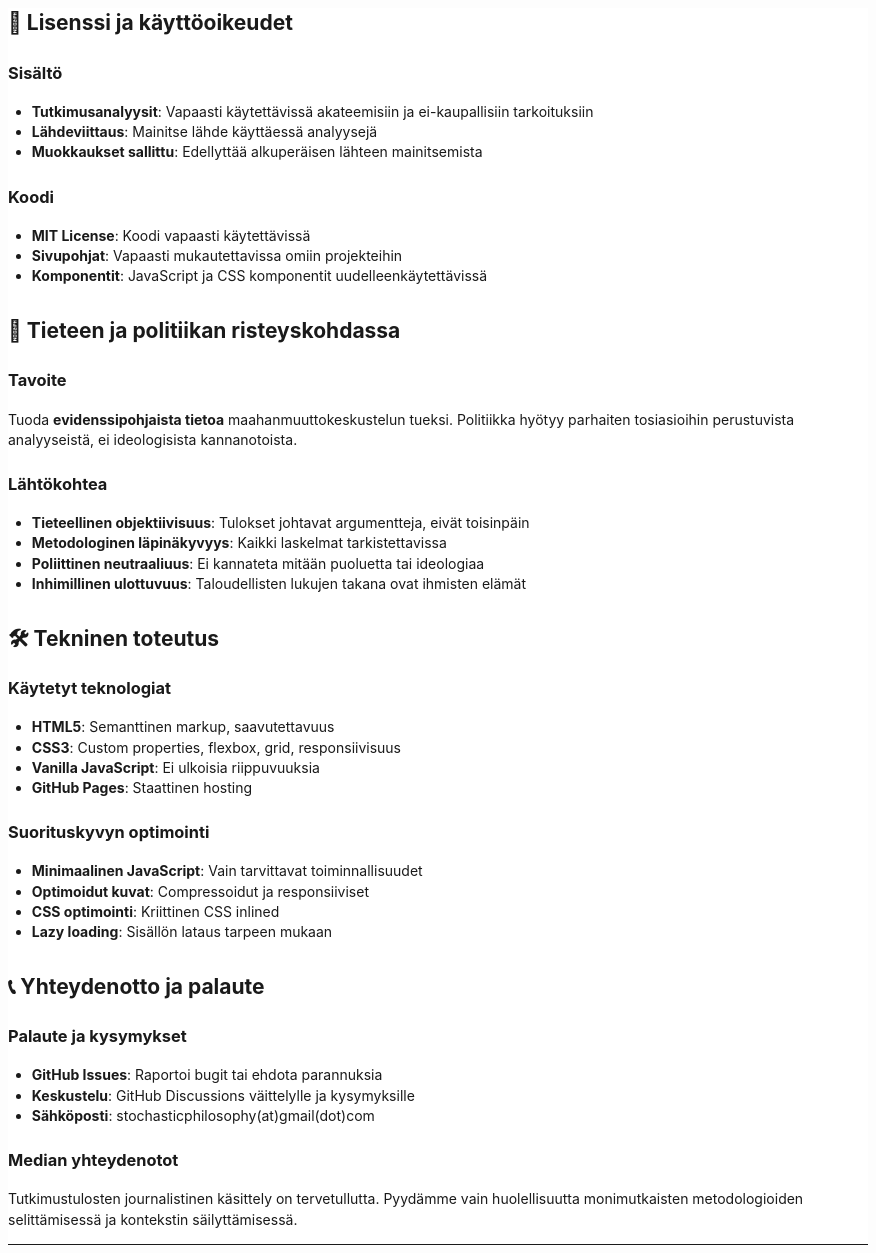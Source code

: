 ## 📄 Lisenssi ja käyttöoikeudet

### Sisältö
- **Tutkimusanalyysit**: Vapaasti käytettävissä akateemisiin ja ei-kaupallisiin tarkoituksiin
- **Lähdeviittaus**: Mainitse lähde käyttäessä analyysejä
- **Muokkaukset sallittu**: Edellyttää alkuperäisen lähteen mainitsemista

### Koodi
- **MIT License**: Koodi vapaasti käytettävissä
- **Sivupohjat**: Vapaasti mukautettavissa omiin projekteihin
- **Komponentit**: JavaScript ja CSS komponentit uudelleenkäytettävissä

## 🔬 Tieteen ja politiikan risteyskohdassa

### Tavoite
Tuoda **evidenssipohjaista tietoa** maahanmuuttokeskustelun tueksi. Politiikka hyötyy parhaiten tosiasioihin perustuvista analyyseistä, ei ideologisista kannanotoista.

### Lähtökohtea
- **Tieteellinen objektiivisuus**: Tulokset johtavat argumentteja, eivät toisinpäin  
- **Metodologinen läpinäkyvyys**: Kaikki laskelmat tarkistettavissa
- **Poliittinen neutraaliuus**: Ei kannateta mitään puoluetta tai ideologiaa
- **Inhimillinen ulottuvuus**: Taloudellisten lukujen takana ovat ihmisten elämät

## 🛠️ Tekninen toteutus

### Käytetyt teknologiat
- **HTML5**: Semanttinen markup, saavutettavuus
- **CSS3**: Custom properties, flexbox, grid, responsiivisuus
- **Vanilla JavaScript**: Ei ulkoisia riippuvuuksia
- **GitHub Pages**: Staattinen hosting

### Suorituskyvyn optimointi
- **Minimaalinen JavaScript**: Vain tarvittavat toiminnallisuudet
- **Optimoidut kuvat**: Compressoidut ja responsiiviset
- **CSS optimointi**: Kriittinen CSS inlined
- **Lazy loading**: Sisällön lataus tarpeen mukaan

## 📞 Yhteydenotto ja palaute

### Palaute ja kysymykset
- **GitHub Issues**: Raportoi bugit tai ehdota parannuksia
- **Keskustelu**: GitHub Discussions väittelylle ja kysymyksille
- **Sähköposti**: stochasticphilosophy(at)gmail(dot)com

### Median yhteydenotot
Tutkimustulosten journalistinen käsittely on tervetullutta. Pyydämme vain huolellisuutta monimutkaisten metodologioiden selittämisessä ja kontekstin säilyttämisessä.

---